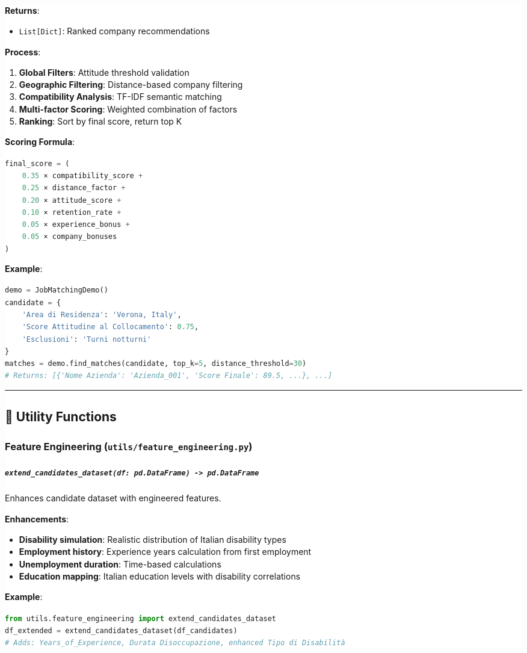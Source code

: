 **Returns**:
- `List[Dict]`: Ranked company recommendations

**Process**:
1. **Global Filters**: Attitude threshold validation
2. **Geographic Filtering**: Distance-based company filtering  
3. **Compatibility Analysis**: TF-IDF semantic matching
4. **Multi-factor Scoring**: Weighted combination of factors
5. **Ranking**: Sort by final score, return top K

**Scoring Formula**:
```python
final_score = (
    0.35 × compatibility_score +
    0.25 × distance_factor + 
    0.20 × attitude_score +
    0.10 × retention_rate +
    0.05 × experience_bonus +
    0.05 × company_bonuses
)
```

**Example**:
```python
demo = JobMatchingDemo()
candidate = {
    'Area di Residenza': 'Verona, Italy',
    'Score Attitudine al Collocamento': 0.75,
    'Esclusioni': 'Turni notturni'
}
matches = demo.find_matches(candidate, top_k=5, distance_threshold=30)
# Returns: [{'Nome Azienda': 'Azienda_001', 'Score Finale': 89.5, ...}, ...]
```

---

## 🔧 Utility Functions

### Feature Engineering (`utils/feature_engineering.py`)

##### `extend_candidates_dataset(df: pd.DataFrame) -> pd.DataFrame`
Enhances candidate dataset with engineered features.

**Enhancements**:
- **Disability simulation**: Realistic distribution of Italian disability types
- **Employment history**: Experience years calculation from first employment
- **Unemployment duration**: Time-based calculations
- **Education mapping**: Italian education levels with disability correlations

**Example**:
```python
from utils.feature_engineering import extend_candidates_dataset
df_extended = extend_candidates_dataset(df_candidates)
# Adds: Years_of_Experience, Durata Disoccupazione, enhanced Tipo di Disabilità
```
